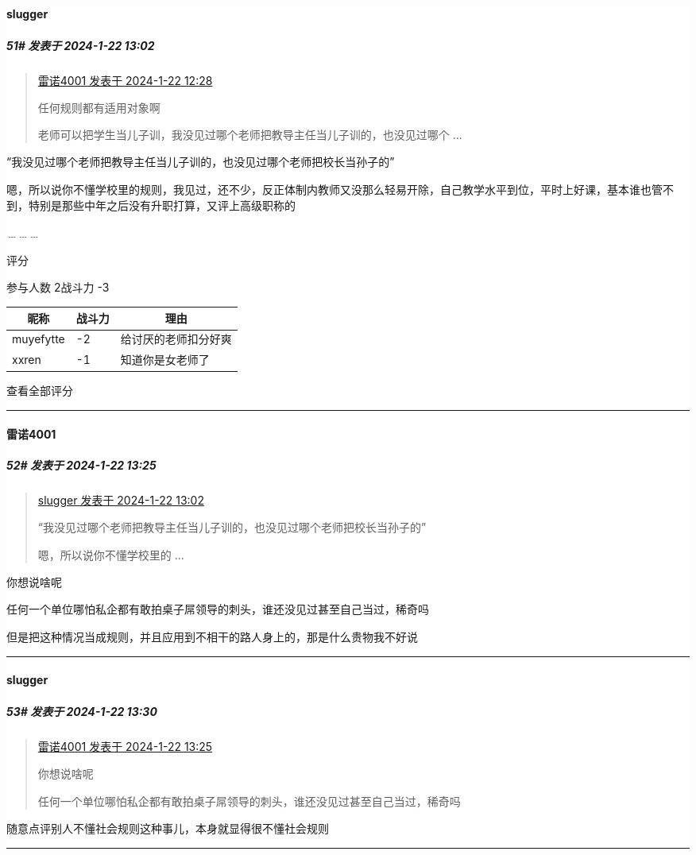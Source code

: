 ####  slugger  
##### 51#       发表于 2024-1-22 13:02

<blockquote><a href="httphttps://bbs.saraba1st.com/2b/forum.php?mod=redirect&amp;goto=findpost&amp;pid=63732923&amp;ptid=2168962" target="_blank">雷诺4001 发表于 2024-1-22 12:28</a>

任何规则都有适用对象啊

老师可以把学生当儿子训，我没见过哪个老师把教导主任当儿子训的，也没见过哪个 ...</blockquote>
“我没见过哪个老师把教导主任当儿子训的，也没见过哪个老师把校长当孙子的”

嗯，所以说你不懂学校里的规则，我见过，还不少，反正体制内教师又没那么轻易开除，自己教学水平到位，平时上好课，基本谁也管不到，特别是那些中年之后没有升职打算，又评上高级职称的

﹍﹍﹍

评分

 参与人数 2战斗力 -3

|昵称|战斗力|理由|
|----|---|---|
| muyefytte|-2|给讨厌的老师扣分好爽|
| xxren|-1|知道你是女老师了|

查看全部评分

*****

####  雷诺4001  
##### 52#       发表于 2024-1-22 13:25

<blockquote><a href="httphttps://bbs.saraba1st.com/2b/forum.php?mod=redirect&amp;goto=findpost&amp;pid=63733271&amp;ptid=2168962" target="_blank">slugger 发表于 2024-1-22 13:02</a>

“我没见过哪个老师把教导主任当儿子训的，也没见过哪个老师把校长当孙子的”

嗯，所以说你不懂学校里的 ...</blockquote>
你想说啥呢

任何一个单位哪怕私企都有敢拍桌子屌领导的刺头，谁还没见过甚至自己当过，稀奇吗

但是把这种情况当成规则，并且应用到不相干的路人身上的，那是什么贵物我不好说

*****

####  slugger  
##### 53#       发表于 2024-1-22 13:30

<blockquote><a href="httphttps://bbs.saraba1st.com/2b/forum.php?mod=redirect&amp;goto=findpost&amp;pid=63733489&amp;ptid=2168962" target="_blank">雷诺4001 发表于 2024-1-22 13:25</a>

你想说啥呢

任何一个单位哪怕私企都有敢拍桌子屌领导的刺头，谁还没见过甚至自己当过，稀奇吗</blockquote>
随意点评别人不懂社会规则这种事儿，本身就显得很不懂社会规则

*****

